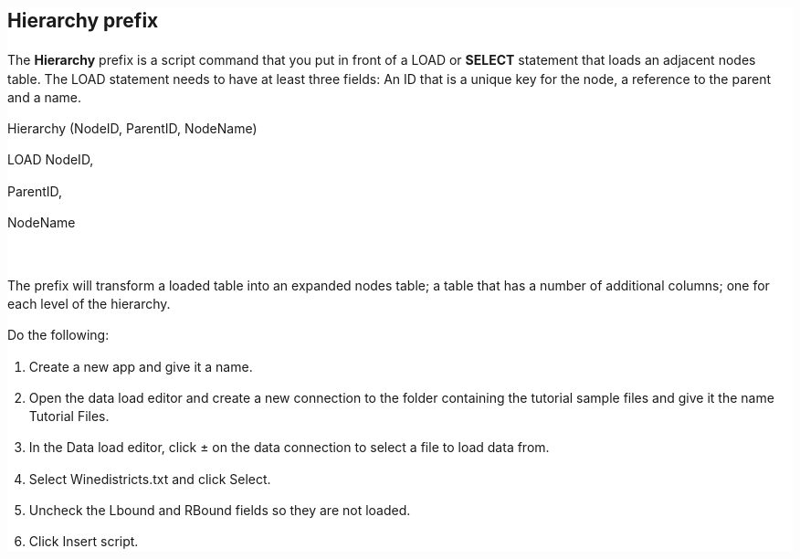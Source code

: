 ## Hierarchy prefix

The
 **Hierarchy** 
prefix is a script command that you put in front of a LOAD or
 **SELECT** 
statement that loads an adjacent nodes table. The LOAD statement needs
to have at least three fields: An ID that is a unique key for the node,
a reference to the parent and a
name.



Hierarchy (NodeID, ParentID,
NodeName)





LOAD
NodeID,





ParentID,





NodeName



 

The prefix will transform a loaded table into an expanded nodes table; a
table that has a number of additional columns; one for each level of the
hierarchy.

Do the following:

1.  Create a new app and give it a name.
2.  Open the data load editor and create a new connection to the folder
    containing the tutorial sample files and give it the name
    Tutorial     Files.



1.  In the Data load     editor, click
    <span class="icon-font" data-conditions="Targets.NotToTranslate" data-autonumposition="none">±
    on the data connection to select a file to load data from.
2.  Select
    Winedistricts.txt
    and click
    <span class="ui_item" data-autonumposition="none">Select.
3.  Uncheck the Lbound and RBound fields so they are not loaded.
4.  Click Insert     script.


